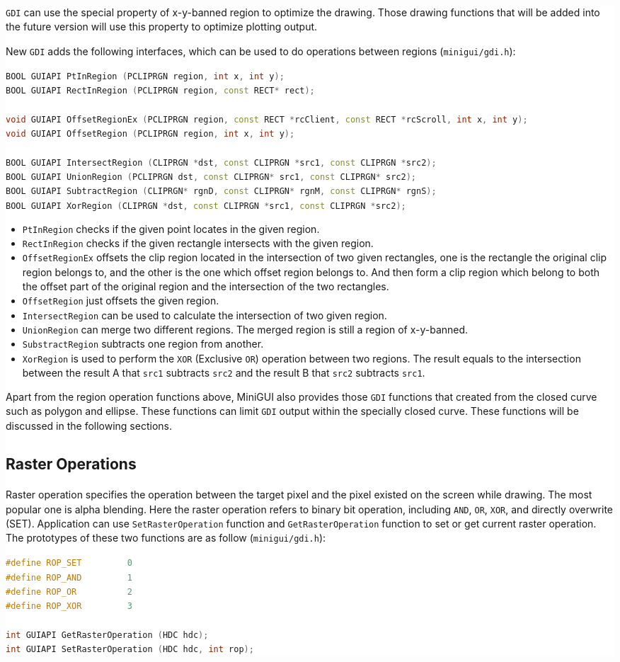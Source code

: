 `GDI` can use the special property of x-y-banned region to optimize the
drawing. Those drawing functions that will be added into the future version
will use this property to optimize plotting output.

New `GDI` adds the following interfaces, which can be used to do operations
between regions (`minigui/gdi.h`):

```cpp
BOOL GUIAPI PtInRegion (PCLIPRGN region, int x, int y);
BOOL GUIAPI RectInRegion (PCLIPRGN region, const RECT* rect);

void GUIAPI OffsetRegionEx (PCLIPRGN region, const RECT *rcClient, const RECT *rcScroll, int x, int y);
void GUIAPI OffsetRegion (PCLIPRGN region, int x, int y);

BOOL GUIAPI IntersectRegion (CLIPRGN *dst, const CLIPRGN *src1, const CLIPRGN *src2);
BOOL GUIAPI UnionRegion (PCLIPRGN dst, const CLIPRGN* src1, const CLIPRGN* src2);
BOOL GUIAPI SubtractRegion (CLIPRGN* rgnD, const CLIPRGN* rgnM, const CLIPRGN* rgnS);
BOOL GUIAPI XorRegion (CLIPRGN *dst, const CLIPRGN *src1, const CLIPRGN *src2);
```

- `PtInRegion` checks if the given point locates in the given region.
- `RectInRegion` checks if the given rectangle intersects with the given region.
- `OffsetRegionEx` offsets the clip region located in the intersection of two
given rectangles, one is the rectangle the original clip region belongs to, and
the other is the one which offset region belongs to. And then form a clip
region which belong to both the offset part of the original region and the
intersection of the two rectangles.
- `OffsetRegion` just offsets the given region.
- `IntersectRegion` can be used to calculate the intersection of two given
region.
- `UnionRegion` can merge two different regions. The merged region is still a
region of x-y-banned.
- `SubstractRegion` subtracts one region from another.
- `XorRegion` is used to perform the `XOR` (Exclusive `OR`) operation between
two regions. The result equals to the intersection between the result A that
`src1` subtracts `src2` and the result B that `src2` subtracts `src1`.

Apart from the region operation functions above, MiniGUI also provides those
`GDI` functions that created from the closed curve such as polygon and ellipse.
These functions can limit `GDI` output within the specially closed curve. These
functions will be discussed in the following sections.

## Raster Operations
Raster operation specifies the operation between the target pixel and the pixel
existed on the screen while drawing. The most popular one is alpha blending.
Here the raster operation refers to binary bit operation, including `AND`,
`OR`, `XOR`, and directly overwrite (SET). Application can use
`SetRasterOperation` function and `GetRasterOperation` function to set or get
current raster operation. The prototypes of these two functions are as follow
(`minigui/gdi.h`):

```cpp
#define ROP_SET         0
#define ROP_AND         1
#define ROP_OR          2
#define ROP_XOR         3

int GUIAPI GetRasterOperation (HDC hdc);
int GUIAPI SetRasterOperation (HDC hdc, int rop);
```
